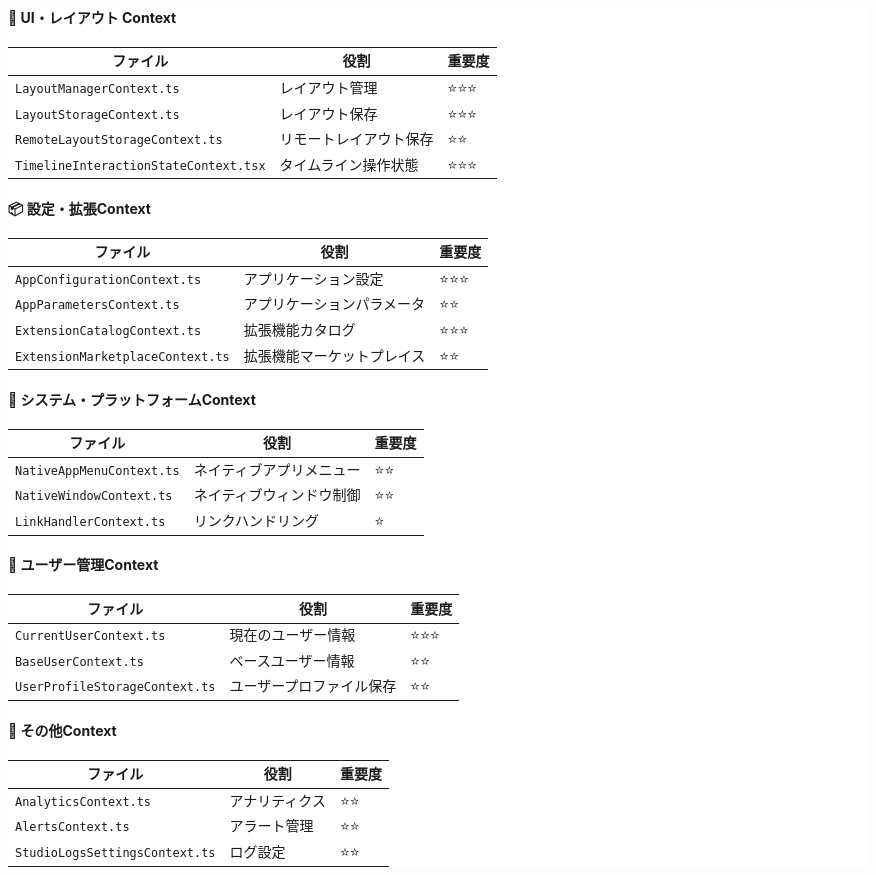 #### 🚀 UI・レイアウト Context

| ファイル                              | 役割                   | 重要度 |
| ------------------------------------- | ---------------------- | ------ |
| `LayoutManagerContext.ts`             | レイアウト管理         | ⭐⭐⭐ |
| `LayoutStorageContext.ts`             | レイアウト保存         | ⭐⭐⭐ |
| `RemoteLayoutStorageContext.ts`       | リモートレイアウト保存 | ⭐⭐   |
| `TimelineInteractionStateContext.tsx` | タイムライン操作状態   | ⭐⭐⭐ |

#### 📦 設定・拡張Context

| ファイル                         | 役割                       | 重要度 |
| -------------------------------- | -------------------------- | ------ |
| `AppConfigurationContext.ts`     | アプリケーション設定       | ⭐⭐⭐ |
| `AppParametersContext.ts`        | アプリケーションパラメータ | ⭐⭐   |
| `ExtensionCatalogContext.ts`     | 拡張機能カタログ           | ⭐⭐⭐ |
| `ExtensionMarketplaceContext.ts` | 拡張機能マーケットプレイス | ⭐⭐   |

#### 🔧 システム・プラットフォームContext

| ファイル                  | 役割                     | 重要度 |
| ------------------------- | ------------------------ | ------ |
| `NativeAppMenuContext.ts` | ネイティブアプリメニュー | ⭐⭐   |
| `NativeWindowContext.ts`  | ネイティブウィンドウ制御 | ⭐⭐   |
| `LinkHandlerContext.ts`   | リンクハンドリング       | ⭐     |

#### 👤 ユーザー管理Context

| ファイル                       | 役割                     | 重要度 |
| ------------------------------ | ------------------------ | ------ |
| `CurrentUserContext.ts`        | 現在のユーザー情報       | ⭐⭐⭐ |
| `BaseUserContext.ts`           | ベースユーザー情報       | ⭐⭐   |
| `UserProfileStorageContext.ts` | ユーザープロファイル保存 | ⭐⭐   |

#### 🧪 その他Context

| ファイル                       | 役割           | 重要度 |
| ------------------------------ | -------------- | ------ |
| `AnalyticsContext.ts`          | アナリティクス | ⭐⭐   |
| `AlertsContext.ts`             | アラート管理   | ⭐⭐   |
| `StudioLogsSettingsContext.ts` | ログ設定       | ⭐⭐   |
